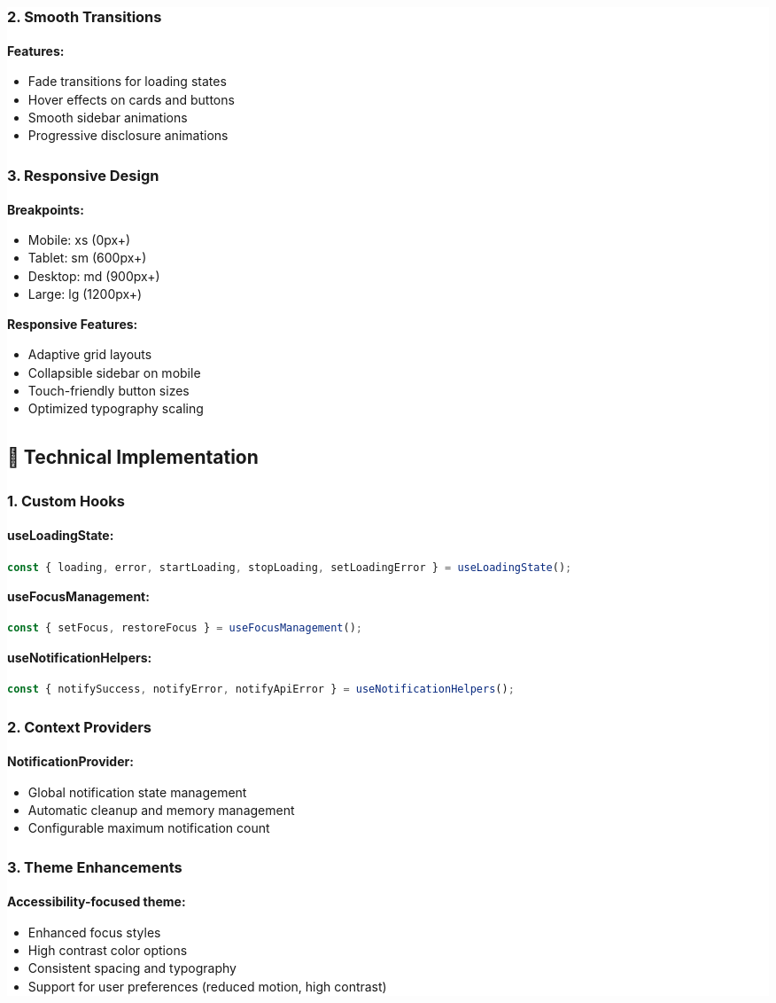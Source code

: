 ### 2. Smooth Transitions

**Features:**
- Fade transitions for loading states
- Hover effects on cards and buttons
- Smooth sidebar animations
- Progressive disclosure animations

### 3. Responsive Design

**Breakpoints:**
- Mobile: xs (0px+)
- Tablet: sm (600px+)
- Desktop: md (900px+)
- Large: lg (1200px+)

**Responsive Features:**
- Adaptive grid layouts
- Collapsible sidebar on mobile
- Touch-friendly button sizes
- Optimized typography scaling

## 🔧 Technical Implementation

### 1. Custom Hooks

**useLoadingState:**
```typescript
const { loading, error, startLoading, stopLoading, setLoadingError } = useLoadingState();
```

**useFocusManagement:**
```typescript
const { setFocus, restoreFocus } = useFocusManagement();
```

**useNotificationHelpers:**
```typescript
const { notifySuccess, notifyError, notifyApiError } = useNotificationHelpers();
```

### 2. Context Providers

**NotificationProvider:**
- Global notification state management
- Automatic cleanup and memory management
- Configurable maximum notification count

### 3. Theme Enhancements

**Accessibility-focused theme:**
- Enhanced focus styles
- High contrast color options
- Consistent spacing and typography
- Support for user preferences (reduced motion, high contrast)
